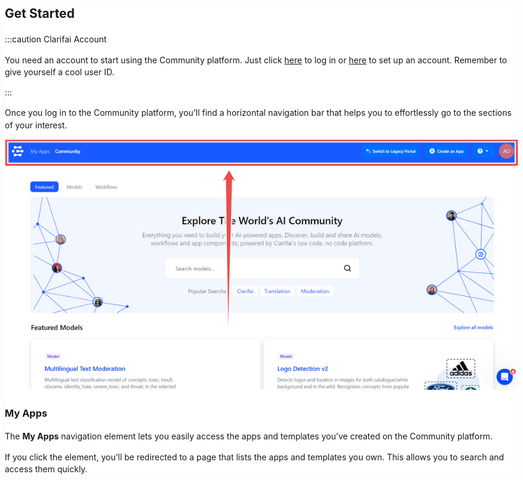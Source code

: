 ## Get Started

:::caution Clarifai Account

You need an account to start using the Community platform. Just click [here](https://clarifai.com/login) to log in or [here](https://clarifai.com/signup) to set up an account. Remember to give yourself a cool user ID.

:::

Once you log in to the Community platform, you’ll find a horizontal navigation bar that helps you to effortlessly go to the sections of your interest.


![navigation bar](/img/community/community_intro_pics/navigation_bar.png)

### My Apps

The **My Apps** navigation element lets you easily access the apps and templates you’ve created on the Community platform. 

If you click the element, you’ll be redirected to a page that lists the apps and templates you own. This allows you to search and access them quickly. 
